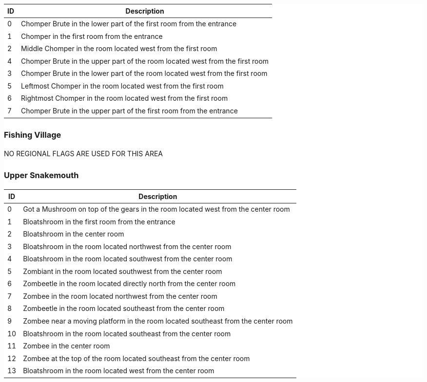 |ID|Description|
|--|-----------|
|0|Chomper Brute in the lower part of the first room from the entrance|
|1|Chomper in the first room from the entrance|
|2|Middle Chomper in the room located west from the first room|
|4|Chomper Brute in the upper part of the room located west from the first room|
|3|Chomper Brute in the lower part of the room located west from the first room|
|5|Leftmost Chomper in the room located west from the first room|
|6|Rightmost Chomper in the room located west from the first room|
|7|Chomper Brute in the upper part of the first room from the entrance|

### Fishing Village

NO REGIONAL FLAGS ARE USED FOR THIS AREA

### Upper Snakemouth

|ID|Description|
|--|-----------|
|0|Got a Mushroom on top of the gears in the room located west from the center room|
|1|Bloatshroom in the first room from the entrance|
|2|Bloatshroom in the center room|
|3|Bloatshroom in the room located northwest from the center room|
|4|Bloatshroom in the room located southwest from the center room|
|5|Zombiant in the room located southwest from the center room|
|6|Zombeetle in the room located directly north from the center room|
|7|Zombee in the room located northwest from the center room|
|8|Zombeetle in the room located southeast from the center room|
|9|Zombee near a moving platform in the room located southeast from the center room|
|10|Bloatshroom in the room located southeast from the center room|
|11|Zombee in the center room|
|12|Zombee at the top of the room located southeast from the center room|
|13|Bloatshroom in the room located west from the center room|
